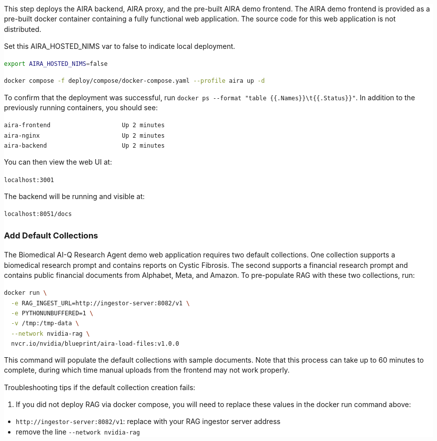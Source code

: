 This step deploys the AIRA backend, AIRA proxy, and the pre-built AIRA demo frontend. The AIRA demo frontend is provided as a pre-built docker container containing a fully functional web application. The source code for this web application is not distributed.

Set this AIRA_HOSTED_NIMS var to false to indicate local deployment.
```bash
export AIRA_HOSTED_NIMS=false
```

```bash
docker compose -f deploy/compose/docker-compose.yaml --profile aira up -d
```

To confirm that the deployment was successful, run `docker ps --format "table {{.Names}}\t{{.Status}}"`. In addition to the previously running containers, you should see:

```
aira-frontend                    Up 2 minutes
aira-nginx                       Up 2 minutes
aira-backend                     Up 2 minutes
```

You can then view the web UI at:

```
localhost:3001
```

The backend will be running and visible at:

```
localhost:8051/docs
```

### Add Default Collections

The Biomedical AI-Q Research Agent demo web application requires two default collections. One collection supports a biomedical research prompt and contains reports on Cystic Fibrosis. The second supports a financial research prompt and contains public financial documents from Alphabet, Meta, and Amazon. To pre-populate RAG with these two collections, run:

```bash
docker run \
  -e RAG_INGEST_URL=http://ingestor-server:8082/v1 \
  -e PYTHONUNBUFFERED=1 \
  -v /tmp:/tmp-data \
  --network nvidia-rag \
  nvcr.io/nvidia/blueprint/aira-load-files:v1.0.0
```

This command will populate the default collections with sample documents. Note that this process can take up to 60 minutes to complete, during which time manual uploads from the frontend may not work properly.

Troubleshooting tips if the default collection creation fails: 


1. If you did not deploy RAG via docker compose, you will need to replace these values in the docker run command above:
  - `http://ingestor-server:8082/v1`: replace with your RAG ingestor server address
  - remove the line `--network nvidia-rag`
